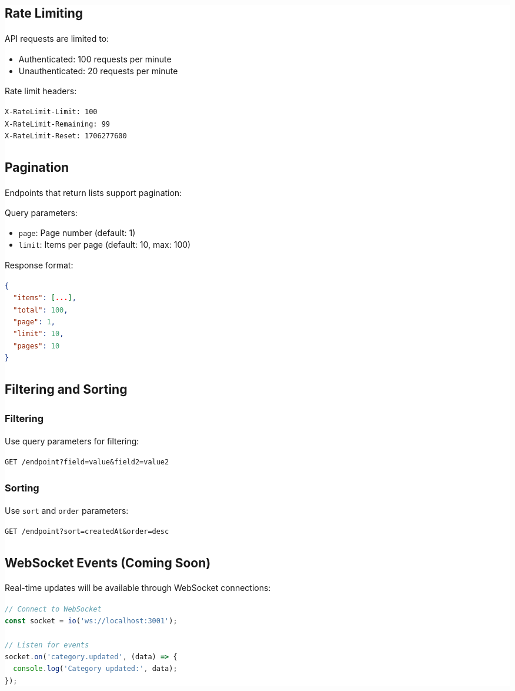## Rate Limiting

API requests are limited to:
- Authenticated: 100 requests per minute
- Unauthenticated: 20 requests per minute

Rate limit headers:
```
X-RateLimit-Limit: 100
X-RateLimit-Remaining: 99
X-RateLimit-Reset: 1706277600
```

## Pagination

Endpoints that return lists support pagination:

Query parameters:
- `page`: Page number (default: 1)
- `limit`: Items per page (default: 10, max: 100)

Response format:
```json
{
  "items": [...],
  "total": 100,
  "page": 1,
  "limit": 10,
  "pages": 10
}
```

## Filtering and Sorting

### Filtering
Use query parameters for filtering:
```
GET /endpoint?field=value&field2=value2
```

### Sorting
Use `sort` and `order` parameters:
```
GET /endpoint?sort=createdAt&order=desc
```

## WebSocket Events (Coming Soon)

Real-time updates will be available through WebSocket connections:
```typescript
// Connect to WebSocket
const socket = io('ws://localhost:3001');

// Listen for events
socket.on('category.updated', (data) => {
  console.log('Category updated:', data);
});
``` 
